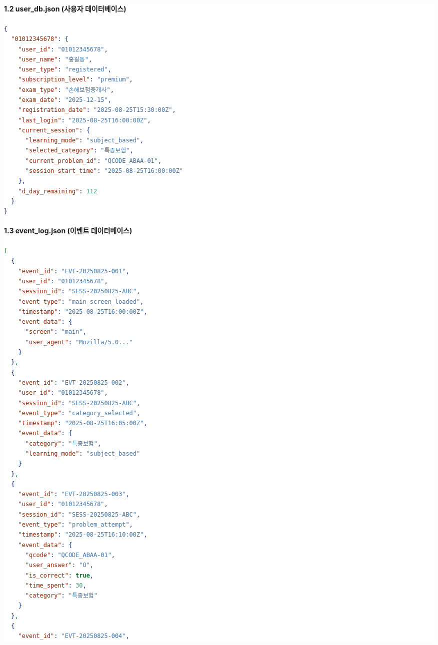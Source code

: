 #### **1.2 user_db.json (사용자 데이터베이스)**
```json
{
  "01012345678": {
    "user_id": "01012345678",
    "user_name": "홍길동",
    "user_type": "registered",
    "subscription_level": "premium",
    "exam_type": "손해보험중개사",
    "exam_date": "2025-12-15",
    "registration_date": "2025-08-25T15:30:00Z",
    "last_login": "2025-08-25T16:00:00Z",
    "current_session": {
      "learning_mode": "subject_based",
      "selected_category": "특종보험",
      "current_problem_id": "QCODE_ABAA-01",
      "session_start_time": "2025-08-25T16:00:00Z"
    },
    "d_day_remaining": 112
  }
}
```

#### **1.3 event_log.json (이벤트 데이터베이스)**
```json
[
  {
    "event_id": "EVT-20250825-001",
    "user_id": "01012345678",
    "session_id": "SESS-20250825-ABC",
    "event_type": "main_screen_loaded",
    "timestamp": "2025-08-25T16:00:00Z",
    "event_data": {
      "screen": "main",
      "user_agent": "Mozilla/5.0..."
    }
  },
  {
    "event_id": "EVT-20250825-002", 
    "user_id": "01012345678",
    "session_id": "SESS-20250825-ABC",
    "event_type": "category_selected",
    "timestamp": "2025-08-25T16:05:00Z",
    "event_data": {
      "category": "특종보험",
      "learning_mode": "subject_based"
    }
  },
  {
    "event_id": "EVT-20250825-003",
    "user_id": "01012345678", 
    "session_id": "SESS-20250825-ABC",
    "event_type": "problem_attempt",
    "timestamp": "2025-08-25T16:10:00Z",
    "event_data": {
      "qcode": "QCODE_ABAA-01",
      "user_answer": "O",
      "is_correct": true,
      "time_spent": 30,
      "category": "특종보험"
    }
  },
  {
    "event_id": "EVT-20250825-004",
```